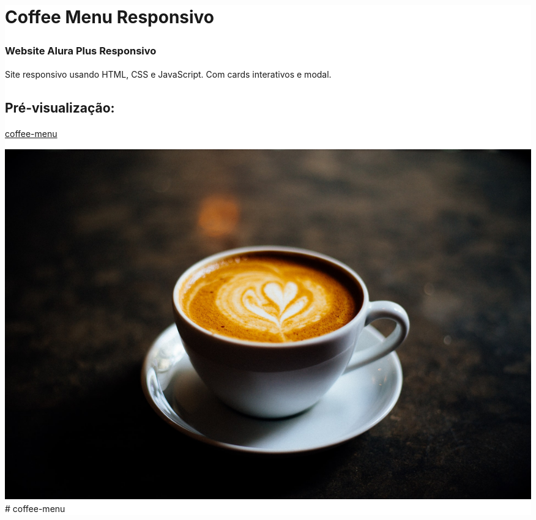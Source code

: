 # Coffee Menu Responsivo
### Website Alura Plus Responsivo

 <p>Site responsivo usando HTML, CSS e JavaScript. Com cards interativos e modal.</p>

## Pré-visualização:

[coffee-menu](https://coffee-menu.netlify.app/)

<div align="center"><img src="assets/coffee1.jpg" width=100%>
</div># coffee-menu
